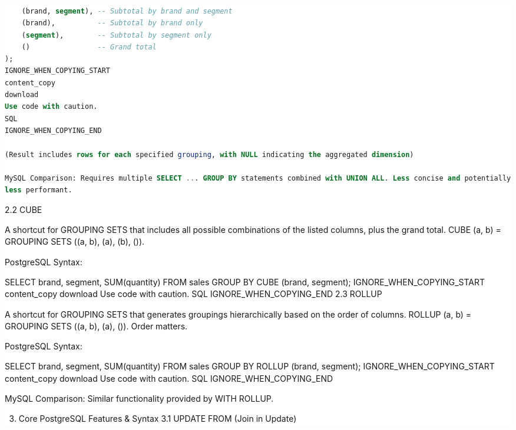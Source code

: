 ```sql
    (brand, segment), -- Subtotal by brand and segment
    (brand),          -- Subtotal by brand only
    (segment),        -- Subtotal by segment only
    ()                -- Grand total
);
IGNORE_WHEN_COPYING_START
content_copy
download
Use code with caution.
SQL
IGNORE_WHEN_COPYING_END

(Result includes rows for each specified grouping, with NULL indicating the aggregated dimension)

MySQL Comparison: Requires multiple SELECT ... GROUP BY statements combined with UNION ALL. Less concise and potentially less performant.
```
2.2 CUBE

A shortcut for GROUPING SETS that includes all possible combinations of the listed columns, plus the grand total. CUBE (a, b) = GROUPING SETS ((a, b), (a), (b), ()).

PostgreSQL Syntax:

SELECT brand, segment, SUM(quantity)
FROM sales
GROUP BY CUBE (brand, segment);
IGNORE_WHEN_COPYING_START
content_copy
download
Use code with caution.
SQL
IGNORE_WHEN_COPYING_END
2.3 ROLLUP

A shortcut for GROUPING SETS that generates groupings hierarchically based on the order of columns. ROLLUP (a, b) = GROUPING SETS ((a, b), (a), ()). Order matters.

PostgreSQL Syntax:

SELECT brand, segment, SUM(quantity)
FROM sales
GROUP BY ROLLUP (brand, segment);
IGNORE_WHEN_COPYING_START
content_copy
download
Use code with caution.
SQL
IGNORE_WHEN_COPYING_END

MySQL Comparison: Similar functionality provided by WITH ROLLUP.

3. Core PostgreSQL Features & Syntax
3.1 UPDATE FROM (Join in Update)

